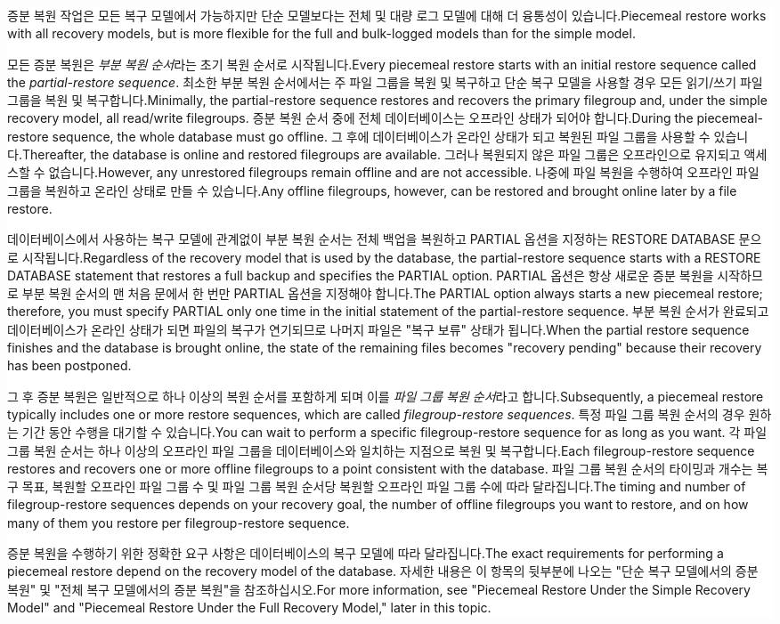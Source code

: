  <span data-ttu-id="de8a1-109">증분 복원 작업은 모든 복구 모델에서 가능하지만 단순 모델보다는 전체 및 대량 로그 모델에 대해 더 융통성이 있습니다.</span><span class="sxs-lookup"><span data-stu-id="de8a1-109">Piecemeal restore works with all recovery models, but is more flexible for the full and bulk-logged models than for the simple model.</span></span>  
  
 <span data-ttu-id="de8a1-110">모든 증분 복원은 *부분 복원 순서*라는 초기 복원 순서로 시작됩니다.</span><span class="sxs-lookup"><span data-stu-id="de8a1-110">Every piecemeal restore starts with an initial restore sequence called the *partial-restore sequence*.</span></span> <span data-ttu-id="de8a1-111">최소한 부분 복원 순서에서는 주 파일 그룹을 복원 및 복구하고 단순 복구 모델을 사용할 경우 모든 읽기/쓰기 파일 그룹을 복원 및 복구합니다.</span><span class="sxs-lookup"><span data-stu-id="de8a1-111">Minimally, the partial-restore sequence restores and recovers the primary filegroup and, under the simple recovery model, all read/write filegroups.</span></span> <span data-ttu-id="de8a1-112">증분 복원 순서 중에 전체 데이터베이스는 오프라인 상태가 되어야 합니다.</span><span class="sxs-lookup"><span data-stu-id="de8a1-112">During the piecemeal-restore sequence, the whole database must go offline.</span></span> <span data-ttu-id="de8a1-113">그 후에 데이터베이스가 온라인 상태가 되고 복원된 파일 그룹을 사용할 수 있습니다.</span><span class="sxs-lookup"><span data-stu-id="de8a1-113">Thereafter, the database is online and restored filegroups are available.</span></span> <span data-ttu-id="de8a1-114">그러나 복원되지 않은 파일 그룹은 오프라인으로 유지되고 액세스할 수 없습니다.</span><span class="sxs-lookup"><span data-stu-id="de8a1-114">However, any unrestored filegroups remain offline and are not accessible.</span></span> <span data-ttu-id="de8a1-115">나중에 파일 복원을 수행하여 오프라인 파일 그룹을 복원하고 온라인 상태로 만들 수 있습니다.</span><span class="sxs-lookup"><span data-stu-id="de8a1-115">Any offline filegroups, however, can be restored and brought online later by a file restore.</span></span>  
  
 <span data-ttu-id="de8a1-116">데이터베이스에서 사용하는 복구 모델에 관계없이 부분 복원 순서는 전체 백업을 복원하고 PARTIAL 옵션을 지정하는 RESTORE DATABASE 문으로 시작됩니다.</span><span class="sxs-lookup"><span data-stu-id="de8a1-116">Regardless of the recovery model that is used by the database, the partial-restore sequence starts with a RESTORE DATABASE statement that restores a full backup and specifies the PARTIAL option.</span></span> <span data-ttu-id="de8a1-117">PARTIAL 옵션은 항상 새로운 증분 복원을 시작하므로 부분 복원 순서의 맨 처음 문에서 한 번만 PARTIAL 옵션을 지정해야 합니다.</span><span class="sxs-lookup"><span data-stu-id="de8a1-117">The PARTIAL option always starts a new piecemeal restore; therefore, you must specify PARTIAL only one time in the initial statement of the partial-restore sequence.</span></span> <span data-ttu-id="de8a1-118">부분 복원 순서가 완료되고 데이터베이스가 온라인 상태가 되면 파일의 복구가 연기되므로 나머지 파일은 "복구 보류" 상태가 됩니다.</span><span class="sxs-lookup"><span data-stu-id="de8a1-118">When the partial restore sequence finishes and the database is brought online, the state of the remaining files becomes "recovery pending" because their recovery has been postponed.</span></span>  
  
 <span data-ttu-id="de8a1-119">그 후 증분 복원은 일반적으로 하나 이상의 복원 순서를 포함하게 되며 이를 *파일 그룹 복원 순서*라고 합니다.</span><span class="sxs-lookup"><span data-stu-id="de8a1-119">Subsequently, a piecemeal restore typically includes one or more restore sequences, which are called *filegroup-restore sequences*.</span></span> <span data-ttu-id="de8a1-120">특정 파일 그룹 복원 순서의 경우 원하는 기간 동안 수행을 대기할 수 있습니다.</span><span class="sxs-lookup"><span data-stu-id="de8a1-120">You can wait to perform a specific filegroup-restore sequence for as long as you want.</span></span> <span data-ttu-id="de8a1-121">각 파일 그룹 복원 순서는 하나 이상의 오프라인 파일 그룹을 데이터베이스와 일치하는 지점으로 복원 및 복구합니다.</span><span class="sxs-lookup"><span data-stu-id="de8a1-121">Each filegroup-restore sequence restores and recovers one or more offline filegroups to a point consistent with the database.</span></span> <span data-ttu-id="de8a1-122">파일 그룹 복원 순서의 타이밍과 개수는 복구 목표, 복원할 오프라인 파일 그룹 수 및 파일 그룹 복원 순서당 복원할 오프라인 파일 그룹 수에 따라 달라집니다.</span><span class="sxs-lookup"><span data-stu-id="de8a1-122">The timing and number of filegroup-restore sequences depends on your recovery goal, the number of offline filegroups you want to restore, and on how many of them you restore per filegroup-restore sequence.</span></span>  
  
 <span data-ttu-id="de8a1-123">증분 복원을 수행하기 위한 정확한 요구 사항은 데이터베이스의 복구 모델에 따라 달라집니다.</span><span class="sxs-lookup"><span data-stu-id="de8a1-123">The exact requirements for performing a piecemeal restore depend on the recovery model of the database.</span></span> <span data-ttu-id="de8a1-124">자세한 내용은 이 항목의 뒷부분에 나오는 "단순 복구 모델에서의 증분 복원" 및 "전체 복구 모델에서의 증분 복원"을 참조하십시오.</span><span class="sxs-lookup"><span data-stu-id="de8a1-124">For more information, see "Piecemeal Restore Under the Simple Recovery Model" and "Piecemeal Restore Under the Full Recovery Model," later in this topic.</span></span>  
  